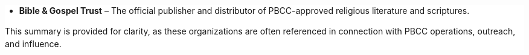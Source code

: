 *   **Bible & Gospel Trust** – The official publisher and distributor of PBCC-approved religious literature and scriptures.

This summary is provided for clarity, as these organizations are often referenced in connection with PBCC operations, outreach, and influence.


